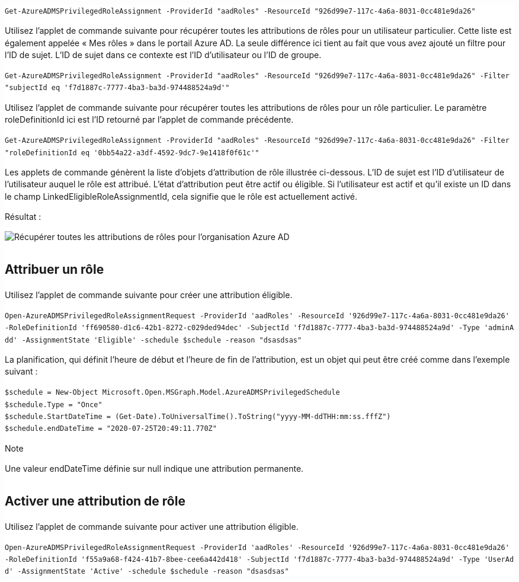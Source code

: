     Get-AzureADMSPrivilegedRoleAssignment -ProviderId "aadRoles" -ResourceId "926d99e7-117c-4a6a-8031-0cc481e9da26"

Utilisez l’applet de commande suivante pour récupérer toutes les attributions de rôles pour un utilisateur particulier. Cette liste est également appelée « Mes rôles » dans le portail Azure AD. La seule différence ici tient au fait que vous avez ajouté un filtre pour l’ID de sujet. L’ID de sujet dans ce contexte est l’ID d’utilisateur ou l’ID de groupe.

    Get-AzureADMSPrivilegedRoleAssignment -ProviderId "aadRoles" -ResourceId "926d99e7-117c-4a6a-8031-0cc481e9da26" -Filter "subjectId eq 'f7d1887c-7777-4ba3-ba3d-974488524a9d'" 

Utilisez l’applet de commande suivante pour récupérer toutes les attributions de rôles pour un rôle particulier. Le paramètre roleDefinitionId ici est l’ID retourné par l’applet de commande précédente.

    Get-AzureADMSPrivilegedRoleAssignment -ProviderId "aadRoles" -ResourceId "926d99e7-117c-4a6a-8031-0cc481e9da26" -Filter "roleDefinitionId eq '0bb54a22-a3df-4592-9dc7-9e1418f0f61c'"

Les applets de commande génèrent la liste d’objets d’attribution de rôle illustrée ci-dessous. L’ID de sujet est l’ID d’utilisateur de l’utilisateur auquel le rôle est attribué. L’état d’attribution peut être actif ou éligible. Si l’utilisateur est actif et qu’il existe un ID dans le champ LinkedEligibleRoleAssignmentId, cela signifie que le rôle est actuellement activé.

Résultat :

![Récupérer toutes les attributions de rôles pour l’organisation Azure AD](./media/powershell-for-azure-ad-roles/get-all-role-assignments-result.png)

## <a name="assign-a-role"></a>Attribuer un rôle

Utilisez l’applet de commande suivante pour créer une attribution éligible.

    Open-AzureADMSPrivilegedRoleAssignmentRequest -ProviderId 'aadRoles' -ResourceId '926d99e7-117c-4a6a-8031-0cc481e9da26' -RoleDefinitionId 'ff690580-d1c6-42b1-8272-c029ded94dec' -SubjectId 'f7d1887c-7777-4ba3-ba3d-974488524a9d' -Type 'adminAdd' -AssignmentState 'Eligible' -schedule $schedule -reason "dsasdsas" 

La planification, qui définit l’heure de début et l’heure de fin de l’attribution, est un objet qui peut être créé comme dans l’exemple suivant :

    $schedule = New-Object Microsoft.Open.MSGraph.Model.AzureADMSPrivilegedSchedule
    $schedule.Type = "Once"
    $schedule.StartDateTime = (Get-Date).ToUniversalTime().ToString("yyyy-MM-ddTHH:mm:ss.fffZ")
    $schedule.endDateTime = "2020-07-25T20:49:11.770Z"
> [!Note]
> Une valeur endDateTime définie sur null indique une attribution permanente.

## <a name="activate-a-role-assignment"></a>Activer une attribution de rôle

Utilisez l’applet de commande suivante pour activer une attribution éligible.

    Open-AzureADMSPrivilegedRoleAssignmentRequest -ProviderId 'aadRoles' -ResourceId '926d99e7-117c-4a6a-8031-0cc481e9da26' -RoleDefinitionId 'f55a9a68-f424-41b7-8bee-cee6a442d418' -SubjectId 'f7d1887c-7777-4ba3-ba3d-974488524a9d' -Type 'UserAdd' -AssignmentState 'Active' -schedule $schedule -reason "dsasdsas" 
